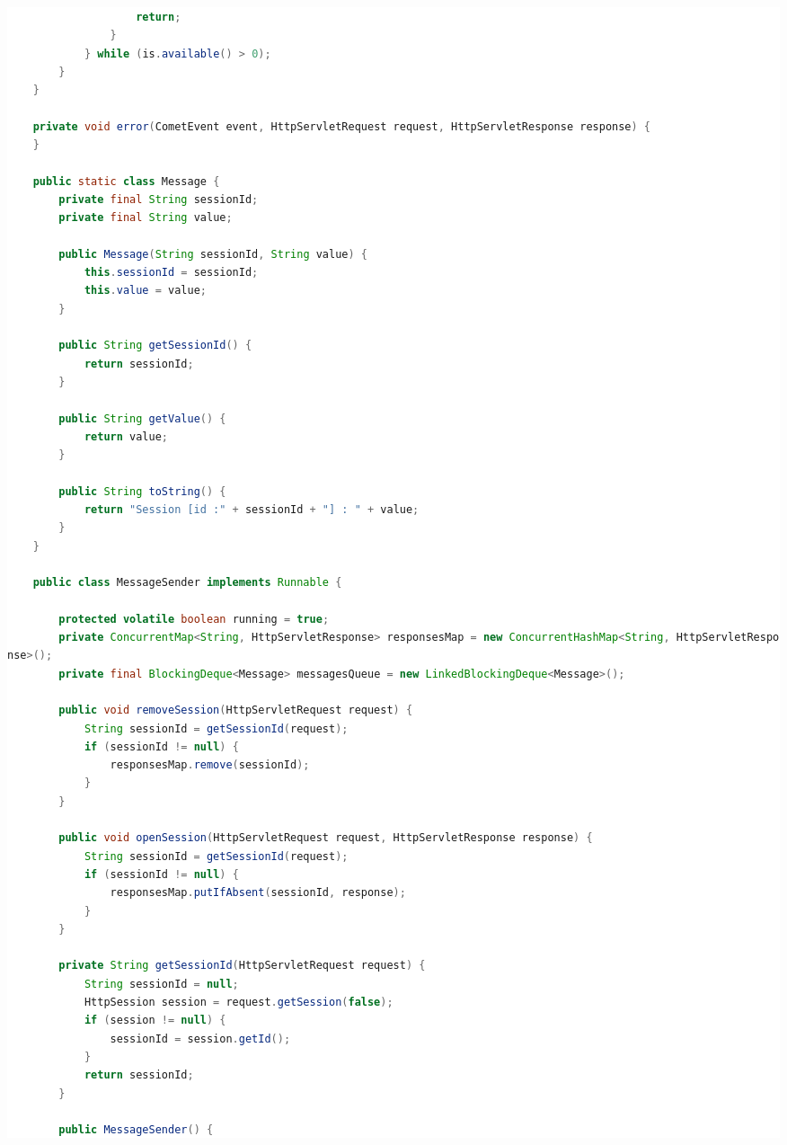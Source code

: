 ```java
					return;
				}
			} while (is.available() > 0);
		}
	}

	private void error(CometEvent event, HttpServletRequest request, HttpServletResponse response) {
	}

	public static class Message {
		private final String sessionId;
		private final String value;

		public Message(String sessionId, String value) {
			this.sessionId = sessionId;
			this.value = value;
		}

		public String getSessionId() {
			return sessionId;
		}

		public String getValue() {
			return value;
		}

		public String toString() {
			return "Session [id :" + sessionId + "] : " + value;
		}
	}

	public class MessageSender implements Runnable {

		protected volatile boolean running = true;
		private ConcurrentMap<String, HttpServletResponse> responsesMap = new ConcurrentHashMap<String, HttpServletResponse>();
		private final BlockingDeque<Message> messagesQueue = new LinkedBlockingDeque<Message>();

		public void removeSession(HttpServletRequest request) {
			String sessionId = getSessionId(request);
			if (sessionId != null) {
				responsesMap.remove(sessionId);
			}
		}

		public void openSession(HttpServletRequest request, HttpServletResponse response) {
			String sessionId = getSessionId(request);
			if (sessionId != null) {
				responsesMap.putIfAbsent(sessionId, response);
			}
		}

		private String getSessionId(HttpServletRequest request) {
			String sessionId = null;
			HttpSession session = request.getSession(false);
			if (session != null) {
				sessionId = session.getId();
			}
			return sessionId;
		}

		public MessageSender() {
```